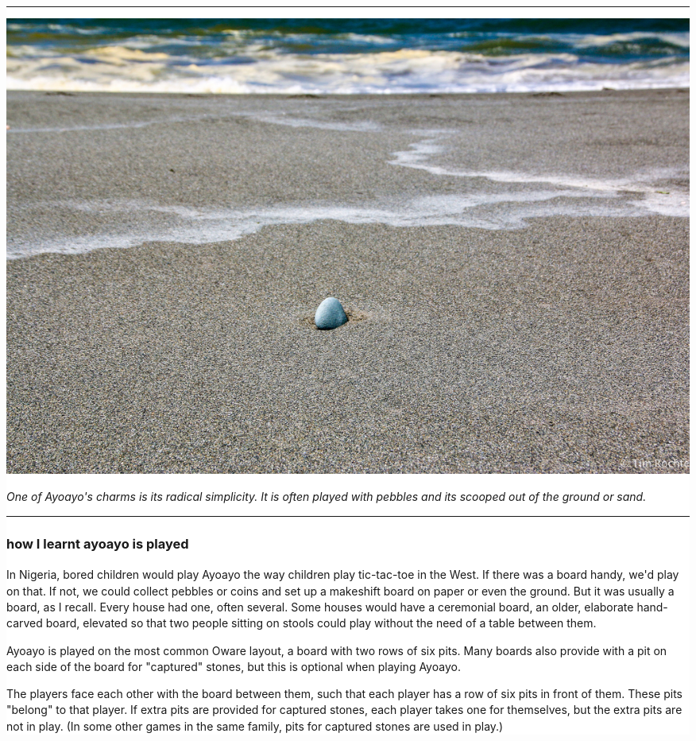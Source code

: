 [Ayoayo]: https://en.wikipedia.org/wiki/Ayoayo

---

[![Stone at Tolowa Dunes State Park](/assets/images/ayoayo/sand-stone.jpg)](https://www.flickr.com/photos/fenroc/41505068312)

*One of Ayoayo's charms is its radical simplicity. It is often played with pebbles and its scooped out of the ground or sand.*

---

### how I learnt ayoayo is played

In Nigeria, bored children would play Ayoayo the way children play tic-tac-toe in the West. If there was a board handy, we'd play on that. If not, we could collect pebbles or coins and set up a makeshift board on paper or even the ground. But it was usually a board, as I recall. Every house had one, often several. Some houses would have a ceremonial board, an older, elaborate hand-carved board, elevated so that two people sitting on stools could play without the need of a table between them.

Ayoayo is played on the most common Oware layout, a board with two rows of six pits. Many boards also provide with a pit on each side of the board for "captured" stones, but this is optional when playing Ayoayo.

The players face each other with the board between them, such that each player has a row of six pits in front of them. These pits "belong" to that player. If extra pits are provided for captured stones, each player takes one for themselves, but the extra pits are not in play. (In some other games in the same family, pits for captured stones are used in play.)


[womansstory]: http://braythwayt.com/posterous/2012/03/29/a-womans-story.html
[Air Afrique]: https://en.wikipedia.org/wiki/Air_Afrique
[Great Mosque of Djenné]: https://en.wikipedia.org/wiki/Great_Mosque_of_Djenné
[Opoku Ware II]: https://en.wikipedia.org/wiki/Opoku_Ware_II
[Anansi]: https://en.wikipedia.org/wiki/Anansi
[Oware]: https://en.wikipedia.org/wiki/Oware
[Mancala]: https://en.wikipedia.org/wiki/Mancala
[Ashanti]: https://en.wikipedia.org/wiki/Ashanti_Empire
[The Mother of All Demos]: https://en.wikipedia.org/wiki/The_Mother_of_All_Demos
[Altair]: https://en.wikipedia.org/wiki/Altair_8800
[^raskin]: [Intuitive Equals Familiar], Jef Raskin, 1994
[Intuitive Equals Familiar]: https://www.asktog.com/papers/raskinintuit.html
[^Dependency-Injection]: In "How to Deal With Dirty Side Effects in Your Pure Functional Javascript," James Sinclair calls this [Dependency Injection].
[Dependency Injection]: https://jrsinclair.com/articles/2018/how-to-deal-with-dirty-side-effects-in-your-pure-functional-javascript/ "How to Deal With Dirty Side Effects in Your Pure Functional Javascript"
[^well]: Well, the "elephant in the room" is the creation and abandonment of copies of arrays. There are several ways to address this issue, but for the moment they are not germane to the direction of the essay. But we may return to it later.
[Relayer]: https://en.wikipedia.org/wiki/Relayer
[Symbolics]: https://en.wikipedia.org/wiki/Symbolics
[Lisp]: https://en.wikipedia.org/wiki/Lisp_(programming_language)
[cons]: https://en.wikipedia.org/wiki/cons
[Turducken]: https://en.wikipedia.org/wiki/Turducken
[crabinfo]: www.spacetelescope.org/images/potw1644a/
[merge sort]: https://en.wikipedia.org/wiki/Merge_sor
[tail-call]: https://en.wikipedia.org/wiki/Tail_call
[ribti]: http://raganwald.com/2018/05/20/we-dont-need-no-stinking-recursion.html "Recursion? We don't need no stinking recursion!"